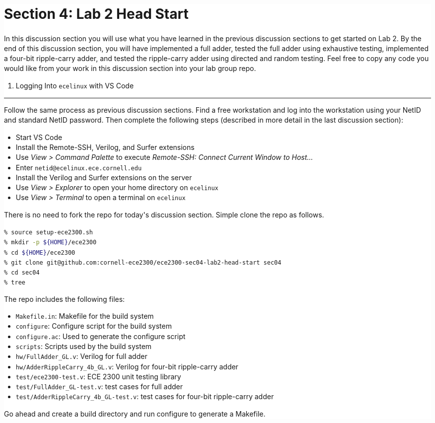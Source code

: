
Section 4: Lab 2 Head Start
==========================================================================

In this discussion section you will use what you have learned in the
previous discussion sections to get started on Lab 2. By the end of this
discussion section, you will have implemented a full adder, tested the
full adder using exhaustive testing, implemented a four-bit ripple-carry
adder, and tested the ripple-carry adder using directed and random
testing. Feel free to copy any code you would like from your work in this
discussion section into your lab group repo.

1. Logging Into `ecelinux` with VS Code
--------------------------------------------------------------------------

Follow the same process as previous discussion sections. Find a free
workstation and log into the workstation using your NetID and standard
NetID password. Then complete the following steps (described in more
detail in the last discussion section):

 - Start VS Code
 - Install the Remote-SSH, Verilog, and Surfer extensions
 - Use _View > Command Palette_ to execute _Remote-SSH: Connect Current
    Window to Host..._
 - Enter `netid@ecelinux.ece.cornell.edu`
 - Install the Verilog and Surfer extensions on the server
 - Use _View > Explorer_ to open your home directory on `ecelinux`
 - Use _View > Terminal_ to open a terminal on `ecelinux`

There is no need to fork the repo for today's discussion section. Simple
clone the repo as follows.

```bash
% source setup-ece2300.sh
% mkdir -p ${HOME}/ece2300
% cd ${HOME}/ece2300
% git clone git@github.com:cornell-ece2300/ece2300-sec04-lab2-head-start sec04
% cd sec04
% tree
```

The repo includes the following files:

 - `Makefile.in`: Makefile for the build system
 - `configure`: Configure script for the build system
 - `configure.ac`: Used to generate the configure script
 - `scripts`: Scripts used by the build system
 - `hw/FullAdder_GL.v`: Verilog for full adder
 - `hw/AdderRippleCarry_4b_GL.v`: Verilog for four-bit ripple-carry adder
 - `test/ece2300-test.v`: ECE 2300 unit testing library
 - `test/FullAdder_GL-test.v`: test cases for full adder
 - `test/AdderRippleCarry_4b_GL-test.v`: test cases for four-bit ripple-carry adder

Go ahead and create a build directory and run configure to generate a
Makefile.
